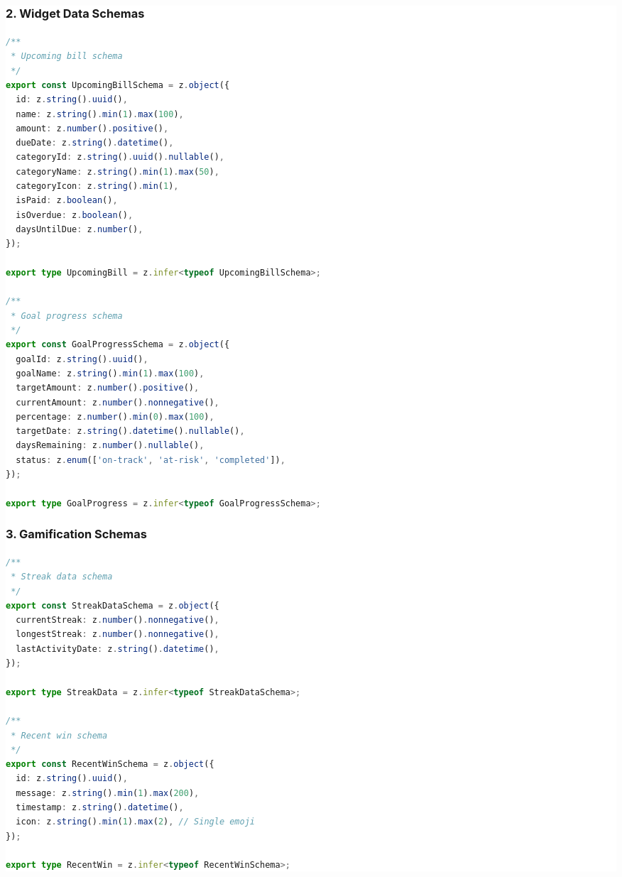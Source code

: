 ### 2. Widget Data Schemas

```typescript
/**
 * Upcoming bill schema
 */
export const UpcomingBillSchema = z.object({
  id: z.string().uuid(),
  name: z.string().min(1).max(100),
  amount: z.number().positive(),
  dueDate: z.string().datetime(),
  categoryId: z.string().uuid().nullable(),
  categoryName: z.string().min(1).max(50),
  categoryIcon: z.string().min(1),
  isPaid: z.boolean(),
  isOverdue: z.boolean(),
  daysUntilDue: z.number(),
});

export type UpcomingBill = z.infer<typeof UpcomingBillSchema>;

/**
 * Goal progress schema
 */
export const GoalProgressSchema = z.object({
  goalId: z.string().uuid(),
  goalName: z.string().min(1).max(100),
  targetAmount: z.number().positive(),
  currentAmount: z.number().nonnegative(),
  percentage: z.number().min(0).max(100),
  targetDate: z.string().datetime().nullable(),
  daysRemaining: z.number().nullable(),
  status: z.enum(['on-track', 'at-risk', 'completed']),
});

export type GoalProgress = z.infer<typeof GoalProgressSchema>;
```

### 3. Gamification Schemas

```typescript
/**
 * Streak data schema
 */
export const StreakDataSchema = z.object({
  currentStreak: z.number().nonnegative(),
  longestStreak: z.number().nonnegative(),
  lastActivityDate: z.string().datetime(),
});

export type StreakData = z.infer<typeof StreakDataSchema>;

/**
 * Recent win schema
 */
export const RecentWinSchema = z.object({
  id: z.string().uuid(),
  message: z.string().min(1).max(200),
  timestamp: z.string().datetime(),
  icon: z.string().min(1).max(2), // Single emoji
});

export type RecentWin = z.infer<typeof RecentWinSchema>;

```